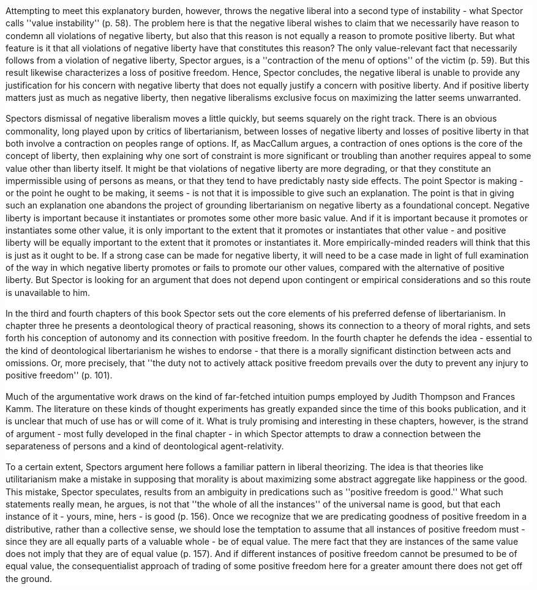 Attempting to meet this explanatory burden, however, throws the negative liberal into a second type of instability - what Spector calls ''value instability'' (p. 58). The problem here is that the negative liberal wishes to claim that we necessarily have reason to condemn all violations of negative liberty, but also that this reason is not equally a reason to promote positive liberty. But what feature is it that all violations of negative liberty have that constitutes this reason? The only value-relevant fact that necessarily follows from a violation of negative liberty, Spector argues, is a ''contraction of the menu of options'' of the victim (p. 59). But this result likewise characterizes a loss of positive freedom. Hence, Spector concludes, the negative liberal is unable to provide any justification for his concern with negative liberty that does not equally justify a concern with positive liberty. And if positive liberty matters just as much as negative liberty, then negative liberalisms exclusive focus on maximizing the latter seems unwarranted.

Spectors dismissal of negative liberalism moves a little quickly, but seems squarely on the right track. There is an obvious commonality, long played upon by critics of libertarianism, between losses of negative liberty and losses of positive liberty in that both involve a contraction on peoples range of options. If, as MacCallum argues, a contraction of ones options is the core of the concept of liberty, then explaining why one sort of constraint is more significant or troubling than another requires appeal to some value other than liberty itself. It might be that violations of negative liberty are more degrading, or that they constitute an impermissible using of persons as means, or that they tend to have predictably nasty side effects. The point Spector is making - or the point he ought to be making, it seems - is not that it is impossible to give such an explanation. The point is that in giving such an explanation one abandons the project of grounding libertarianism on negative liberty as a foundational concept. Negative liberty is important because it instantiates or promotes some other more basic value. And if it is important because it promotes or instantiates some other value, it is only important to the extent that it promotes or instantiates that other value - and positive liberty will be equally important to the extent that it promotes or instantiates it. More empirically-minded readers will think that this is just as it ought to be. If a strong case can be made for negative liberty, it will need to be a case made in light of full examination of the way in which negative liberty promotes or fails to promote our other values, compared with the alternative of positive liberty. But Spector is looking for an argument that does not depend upon contingent or empirical considerations and so this route is unavailable to him.

In the third and fourth chapters of this book Spector sets out the core elements of his preferred defense of libertarianism. In chapter three he presents a deontological theory of practical reasoning, shows its connection to a theory of moral rights, and sets forth his conception of autonomy and its connection with positive freedom. In the fourth chapter he defends the idea - essential to the kind of deontological libertarianism he wishes to endorse - that there is a morally significant distinction between acts and omissions. Or, more precisely, that ''the duty not to actively attack positive freedom prevails over the duty to prevent any injury to positive freedom'' (p. 101).

Much of the argumentative work draws on the kind of far-fetched intuition pumps employed by Judith Thompson and Frances Kamm. The literature on these kinds of thought experiments has greatly expanded since the time of this books publication, and it is unclear that much of use has or will come of it. What is truly promising and interesting in these chapters, however, is the strand of argument - most fully developed in the final chapter - in which Spector attempts to draw a connection between the separateness of persons and a kind of deontological agent-relativity.

To a certain extent, Spectors argument here follows a familiar pattern in liberal theorizing. The idea is that theories like utilitarianism make a mistake in supposing that morality is about maximizing some abstract aggregate like happiness or the good. This mistake, Spector speculates, results from an ambiguity in predications such as ''positive freedom is good.'' What such statements really mean, he argues, is not that ''the whole of all the instances'' of the universal name is good, but that each instance of it - yours, mine, hers - is good (p. 156). Once we recognize that we are predicating goodness of positive freedom in a distributive, rather than a collective sense, we should lose the temptation to assume that all instances of positive freedom must - since they are all equally parts of a valuable whole - be of equal value. The mere fact that they are instances of the same value does not imply that they are of equal value
(p. 157). And if different instances of positive freedom cannot be presumed to be of equal value, the consequentialist approach of trading of some positive freedom here for a greater amount there does not get off the ground.
